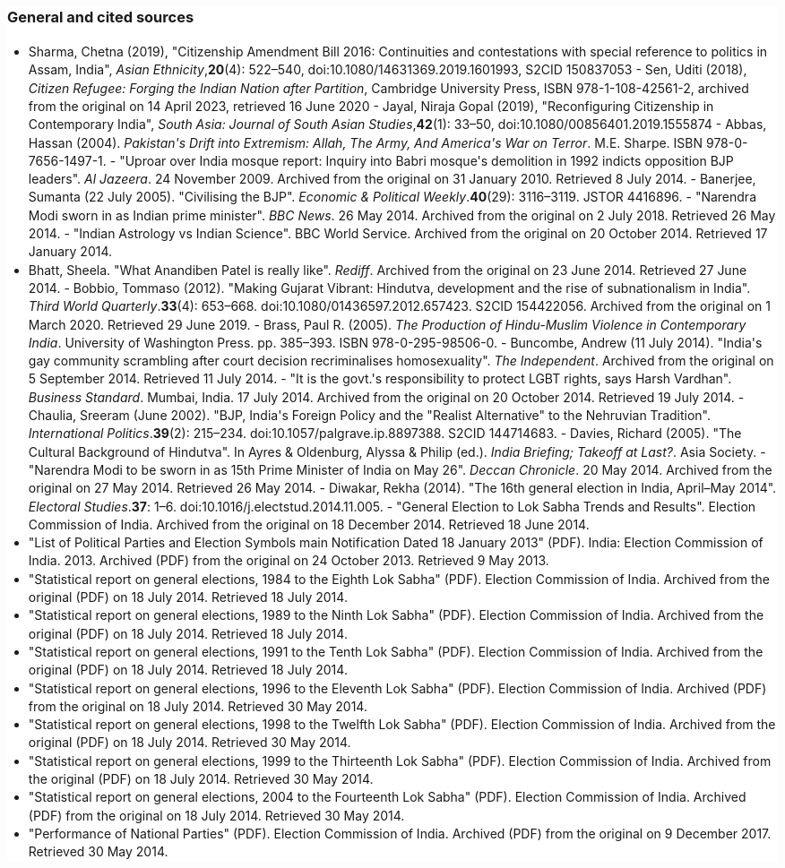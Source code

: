 ### General and cited sources

- Sharma, Chetna (2019), "Citizenship Amendment Bill 2016: Continuities and contestations with special reference to politics in Assam, India",
*Asian Ethnicity*,**20**(4): 522–540, doi:10.1080/14631369.2019.1601993, S2CID 150837053 - Sen, Uditi (2018),
*Citizen Refugee: Forging the Indian Nation after Partition*, Cambridge University Press, ISBN 978-1-108-42561-2, archived from the original on 14 April 2023, retrieved 16 June 2020 - Jayal, Niraja Gopal (2019), "Reconfiguring Citizenship in Contemporary India",
*South Asia: Journal of South Asian Studies*,**42**(1): 33–50, doi:10.1080/00856401.2019.1555874 - Abbas, Hassan (2004).
*Pakistan's Drift into Extremism: Allah, The Army, And America's War on Terror*. M.E. Sharpe. ISBN 978-0-7656-1497-1. - "Uproar over India mosque report: Inquiry into Babri mosque's demolition in 1992 indicts opposition BJP leaders".
*Al Jazeera*. 24 November 2009. Archived from the original on 31 January 2010. Retrieved 8 July 2014. - Banerjee, Sumanta (22 July 2005). "Civilising the BJP".
*Economic & Political Weekly*.**40**(29): 3116–3119. JSTOR 4416896. - "Narendra Modi sworn in as Indian prime minister".
*BBC News*. 26 May 2014. Archived from the original on 2 July 2018. Retrieved 26 May 2014. - "Indian Astrology vs Indian Science". BBC World Service. Archived from the original on 20 October 2014. Retrieved 17 January 2014.
- Bhatt, Sheela. "What Anandiben Patel is really like".
*Rediff*. Archived from the original on 23 June 2014. Retrieved 27 June 2014. - Bobbio, Tommaso (2012). "Making Gujarat Vibrant: Hindutva, development and the rise of subnationalism in India".
*Third World Quarterly*.**33**(4): 653–668. doi:10.1080/01436597.2012.657423. S2CID 154422056. Archived from the original on 1 March 2020. Retrieved 29 June 2019. - Brass, Paul R. (2005).
*The Production of Hindu-Muslim Violence in Contemporary India*. University of Washington Press. pp. 385–393. ISBN 978-0-295-98506-0. - Buncombe, Andrew (11 July 2014). "India's gay community scrambling after court decision recriminalises homosexuality".
*The Independent*. Archived from the original on 5 September 2014. Retrieved 11 July 2014. - "It is the govt.'s responsibility to protect LGBT rights, says Harsh Vardhan".
*Business Standard*. Mumbai, India. 17 July 2014. Archived from the original on 20 October 2014. Retrieved 19 July 2014. - Chaulia, Sreeram (June 2002). "BJP, India's Foreign Policy and the "Realist Alternative" to the Nehruvian Tradition".
*International Politics*.**39**(2): 215–234. doi:10.1057/palgrave.ip.8897388. S2CID 144714683. - Davies, Richard (2005). "The Cultural Background of Hindutva". In Ayres & Oldenburg, Alyssa & Philip (ed.).
*India Briefing; Takeoff at Last?*. Asia Society. - "Narendra Modi to be sworn in as 15th Prime Minister of India on May 26".
*Deccan Chronicle*. 20 May 2014. Archived from the original on 27 May 2014. Retrieved 26 May 2014. - Diwakar, Rekha (2014). "The 16th general election in India, April–May 2014".
*Electoral Studies*.**37**: 1–6. doi:10.1016/j.electstud.2014.11.005. - "General Election to Lok Sabha Trends and Results". Election Commission of India. Archived from the original on 18 December 2014. Retrieved 18 June 2014.
- "List of Political Parties and Election Symbols main Notification Dated 18 January 2013" (PDF). India: Election Commission of India. 2013. Archived (PDF) from the original on 24 October 2013. Retrieved 9 May 2013.
- "Statistical report on general elections, 1984 to the Eighth Lok Sabha" (PDF). Election Commission of India. Archived from the original (PDF) on 18 July 2014. Retrieved 18 July 2014.
- "Statistical report on general elections, 1989 to the Ninth Lok Sabha" (PDF). Election Commission of India. Archived from the original (PDF) on 18 July 2014. Retrieved 18 July 2014.
- "Statistical report on general elections, 1991 to the Tenth Lok Sabha" (PDF). Election Commission of India. Archived from the original (PDF) on 18 July 2014. Retrieved 18 July 2014.
- "Statistical report on general elections, 1996 to the Eleventh Lok Sabha" (PDF). Election Commission of India. Archived (PDF) from the original on 18 July 2014. Retrieved 30 May 2014.
- "Statistical report on general elections, 1998 to the Twelfth Lok Sabha" (PDF). Election Commission of India. Archived from the original (PDF) on 18 July 2014. Retrieved 30 May 2014.
- "Statistical report on general elections, 1999 to the Thirteenth Lok Sabha" (PDF). Election Commission of India. Archived from the original (PDF) on 18 July 2014. Retrieved 30 May 2014.
- "Statistical report on general elections, 2004 to the Fourteenth Lok Sabha" (PDF). Election Commission of India. Archived (PDF) from the original on 18 July 2014. Retrieved 30 May 2014.
- "Performance of National Parties" (PDF). Election Commission of India. Archived (PDF) from the original on 9 December 2017. Retrieved 30 May 2014.